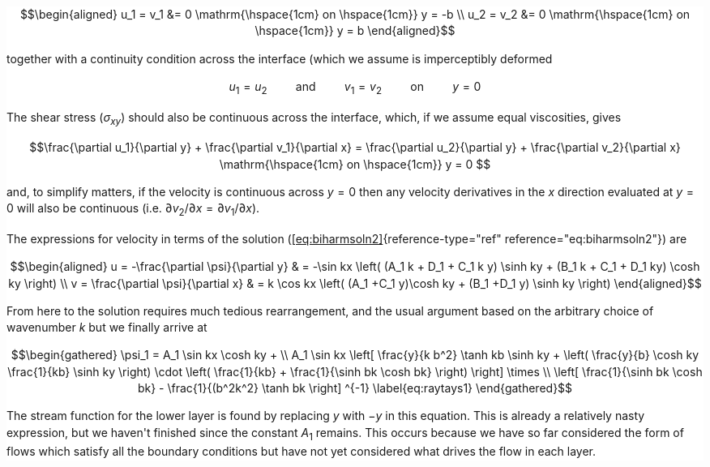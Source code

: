 $$\begin{aligned}
                u_1 = v_1 &= 0 \mathrm{\hspace{1cm} on \hspace{1cm}} y = -b \\
                u_2 = v_2 &= 0 \mathrm{\hspace{1cm} on \hspace{1cm}} y = b 
\end{aligned}$$

together with a continuity condition across the interface (which we
assume is imperceptibly deformed

$$u_1 = u_2  \mathrm{\hspace{1cm} and \hspace{1cm}} 
                v_1 = v_2 \mathrm{\hspace{1cm} on \hspace{1cm}} y = 0$$

The shear stress ($\sigma_{xy}$) should also be continuous across the
interface, which, if we assume equal viscosities, gives

$$\frac{\partial u_1}{\partial y} + \frac{\partial v_1}{\partial x} =
    \frac{\partial u_2}{\partial y} + \frac{\partial v_2}{\partial x} \mathrm{\hspace{1cm} on \hspace{1cm}} y = 0
$$

and, to simplify matters, if the velocity is continuous across $y=0$
then any velocity derivatives in the $x$ direction evaluated at $y=0$
will also be continuous (i.e.
$\partial v_2 / \partial x = \partial v_1 / \partial x$).

The expressions for velocity in terms of the solution
([\[eq:biharmsoln2\]](#eq:biharmsoln2){reference-type="ref"
reference="eq:biharmsoln2"}) are

$$\begin{aligned}
    u  = -\frac{\partial \psi}{\partial y} & = -\sin kx \left( 
                    (A_1 k + D_1 + C_1 k y) \sinh ky + (B_1 k + C_1 + D_1 ky) \cosh ky  \right) \\
    v  = \frac{\partial \psi}{\partial x} & = k \cos kx \left( 
                    (A_1 +C_1 y)\cosh ky + (B_1 +D_1 y)  \sinh ky   \right)
\end{aligned}$$

From here to the solution requires much tedious rearrangement, and the
usual argument based on the arbitrary choice of wavenumber $k$ but we
finally arrive at 

$$\begin{gathered}
            \psi_1 = A_1 \sin kx \cosh ky + \\
                            A_1 \sin kx \left[  
                                \frac{y}{k b^2} \tanh kb \sinh ky + 
                                        \left( \frac{y}{b} \cosh ky    \frac{1}{kb} \sinh ky \right) \cdot 
                                        \left( \frac{1}{kb} + 
                                        \frac{1}{\sinh bk \cosh bk} \right) \right] \times \\
                            \left[ \frac{1}{\sinh bk \cosh bk} - \frac{1}{(b^2k^2} \tanh bk \right] ^{-1}   
            \label{eq:raytays1}             
\end{gathered}$$ 
        
The stream function for the lower layer is
found by replacing $y$ with $-y$ in this equation. This is already a
relatively nasty expression, but we haven't finished since the constant
$A_1$ remains. This occurs because we have so far considered the form of
flows which satisfy all the boundary conditions but have not yet
considered what drives the flow in each layer.
